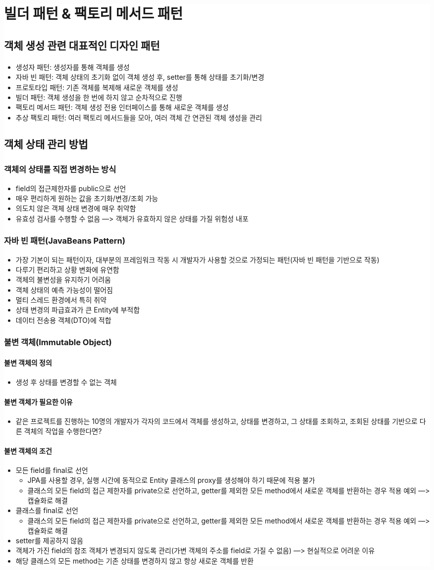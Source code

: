 # 빌더 패턴 & 팩토리 메서드 패턴

## 객체 생성 관련 대표적인 디자인 패턴

- 생성자 패턴: 생성자를 통해 객체를 생성
- 자바 빈 패턴: 객체 상태의 초기화 없이 객체 생성 후, setter를 통해 상태를 초기화/변경
- 프로토타입 패턴: 기존 객체를 복제해 새로운 객체를 생성
- 빌더 패턴: 객체 생성을 한 번에 하지 않고 순차적으로 진행
- 팩토리 메서드 패턴: 객체 생성 전용 인터페이스를 통해 새로운 객체를 생성
- 추상 팩토리 패턴: 여러 팩토리 메서드들을 모아, 여러 객체 간 연관된 객체 생성을 관리

## 객체 상태 관리 방법

### 객체의 상태를 직접 변경하는 방식

- field의 접근제한자를 public으로 선언
- 매우 편리하게 원하는 값을 초기화/변경/조회 가능
- 의도치 않은 객체 상태 변경에 매우 취약함
- 유효성 검사를 수행할 수 없음 —> 객체가 유효하지 않은 상태를 가질 위험성 내포

### 자바 빈 패턴(JavaBeans Pattern)

- 가장 기본이 되는 패턴이자, 대부분의 프레임워크 작동 시 개발자가 사용할 것으로 가정되는 패턴(자바 빈 패턴을 기반으로 작동)
- 다루기 편리하고 상황 변화에 유연함
- 객체의 불변성을 유지하기 어려움
- 객체 상태의 예측 가능성이 떨어짐
- 멀티 스레드 환경에서 특히 취약
- 상태 변경의 파급효과가 큰 Entity에 부적합
- 데이터 전송용 객체(DTO)에 적합

### 불변 객체(Immutable Object)

#### 불변 객체의 정의

- 생성 후 상태를 변경할 수 없는 객체

#### 불변 객체가 필요한 이유

- 같은 프로젝트를 진행하는 10명의 개발자가 각자의 코드에서 객체를 생성하고, 상태를 변경하고, 그 상태를 조회하고, 조회된 상태를 기반으로 다른 객체의 작업을 수행한다면?

#### 불변 객체의 조건

- 모든 field를 final로 선언
    - JPA를 사용할 경우, 실행 시간에 동적으로 Entity 클래스의 proxy를 생성해야 하기 때문에 적용 불가
    - 클래스의 모든 field의 접근 제한자를 private으로 선언하고, getter를 제외한 모든 method에서 새로운 객체를 반환하는 경우 적용 예외 —> 캡슐화로 해결
- 클래스를 final로 선언
    - 클래스의 모든 field의 접근 제한자를 private으로 선언하고, getter를 제외한 모든 method에서 새로운 객체를 반환하는 경우 적용 예외 —> 캡슐화로 해결
- setter를 제공하지 않음
- 객체가 가진 field의 참조 객체가 변경되지 않도록 관리(가변 객체의 주소를 field로 가질 수 없음) —> 현실적으로 어려운 이유
- 해당 클래스의 모든 method는 기존 상태를 변경하지 않고 항상 새로운 객체를 반환
